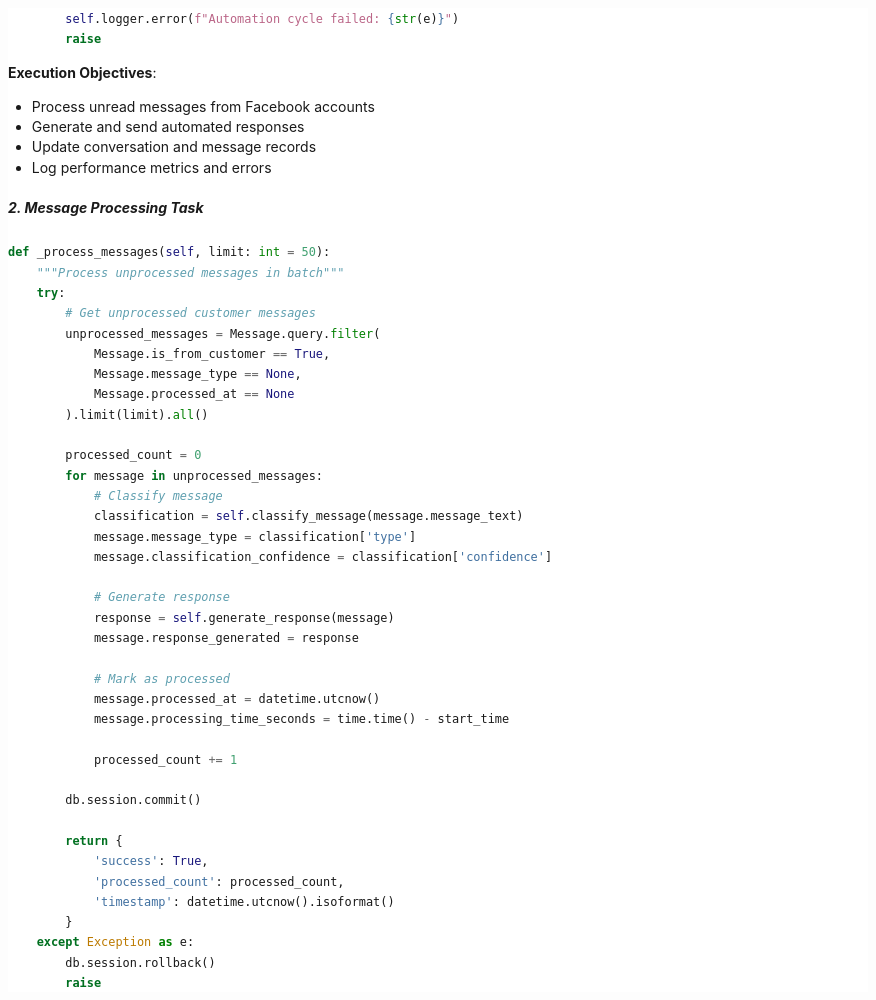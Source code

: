 ```python
        self.logger.error(f"Automation cycle failed: {str(e)}")
        raise
```

**Execution Objectives**:
- Process unread messages from Facebook accounts
- Generate and send automated responses
- Update conversation and message records
- Log performance metrics and errors

##### 2. Message Processing Task

```python
def _process_messages(self, limit: int = 50):
    """Process unprocessed messages in batch"""
    try:
        # Get unprocessed customer messages
        unprocessed_messages = Message.query.filter(
            Message.is_from_customer == True,
            Message.message_type == None,
            Message.processed_at == None
        ).limit(limit).all()
        
        processed_count = 0
        for message in unprocessed_messages:
            # Classify message
            classification = self.classify_message(message.message_text)
            message.message_type = classification['type']
            message.classification_confidence = classification['confidence']
            
            # Generate response
            response = self.generate_response(message)
            message.response_generated = response
            
            # Mark as processed
            message.processed_at = datetime.utcnow()
            message.processing_time_seconds = time.time() - start_time
            
            processed_count += 1
        
        db.session.commit()
        
        return {
            'success': True,
            'processed_count': processed_count,
            'timestamp': datetime.utcnow().isoformat()
        }
    except Exception as e:
        db.session.rollback()
        raise
```
